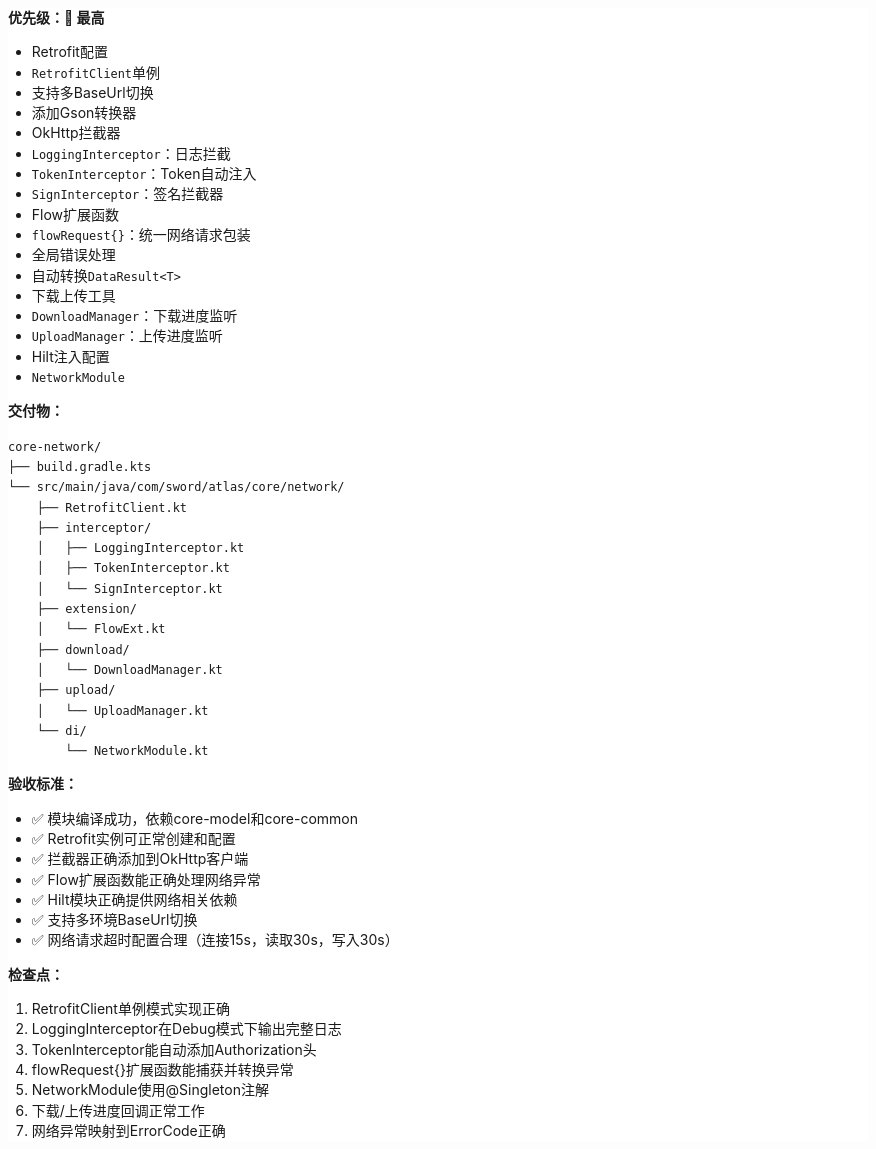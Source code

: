 **优先级：🔴 最高**

-  Retrofit配置
  -  `RetrofitClient`单例
  -  支持多BaseUrl切换
  -  添加Gson转换器
-  OkHttp拦截器
  -  `LoggingInterceptor`：日志拦截
  -  `TokenInterceptor`：Token自动注入
  -  `SignInterceptor`：签名拦截器
-  Flow扩展函数
  -  `flowRequest{}`：统一网络请求包装
  -  全局错误处理
  -  自动转换`DataResult<T>`
-  下载上传工具
  -  `DownloadManager`：下载进度监听
  -  `UploadManager`：上传进度监听
-  Hilt注入配置
  -  `NetworkModule`

**交付物：**

```
core-network/
├── build.gradle.kts
└── src/main/java/com/sword/atlas/core/network/
    ├── RetrofitClient.kt
    ├── interceptor/
    │   ├── LoggingInterceptor.kt
    │   ├── TokenInterceptor.kt
    │   └── SignInterceptor.kt
    ├── extension/
    │   └── FlowExt.kt
    ├── download/
    │   └── DownloadManager.kt
    ├── upload/
    │   └── UploadManager.kt
    └── di/
        └── NetworkModule.kt
```

**验收标准：**
- ✅ 模块编译成功，依赖core-model和core-common
- ✅ Retrofit实例可正常创建和配置
- ✅ 拦截器正确添加到OkHttp客户端
- ✅ Flow扩展函数能正确处理网络异常
- ✅ Hilt模块正确提供网络相关依赖
- ✅ 支持多环境BaseUrl切换
- ✅ 网络请求超时配置合理（连接15s，读取30s，写入30s）

**检查点：**
1. RetrofitClient单例模式实现正确
2. LoggingInterceptor在Debug模式下输出完整日志
3. TokenInterceptor能自动添加Authorization头
4. flowRequest{}扩展函数能捕获并转换异常
5. NetworkModule使用@Singleton注解
6. 下载/上传进度回调正常工作
7. 网络异常映射到ErrorCode正确

